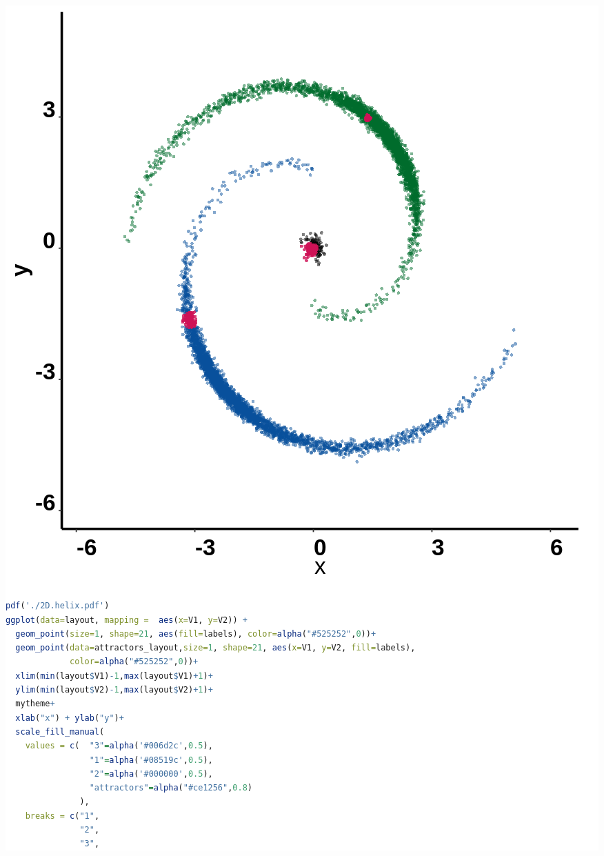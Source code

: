 ![png](output_18_0.png)



```R
pdf('./2D.helix.pdf')
ggplot(data=layout, mapping =  aes(x=V1, y=V2)) +
  geom_point(size=1, shape=21, aes(fill=labels), color=alpha("#525252",0))+
  geom_point(data=attractors_layout,size=1, shape=21, aes(x=V1, y=V2, fill=labels), 
             color=alpha("#525252",0))+
  xlim(min(layout$V1)-1,max(layout$V1)+1)+
  ylim(min(layout$V2)-1,max(layout$V2)+1)+
  mytheme+
  xlab("x") + ylab("y")+
  scale_fill_manual(
    values = c(  "3"=alpha('#006d2c',0.5),
                 "1"=alpha('#08519c',0.5),
                 "2"=alpha('#000000',0.5),
                 "attractors"=alpha("#ce1256",0.8)
               ),
    breaks = c("1",
               "2",
               "3",
```